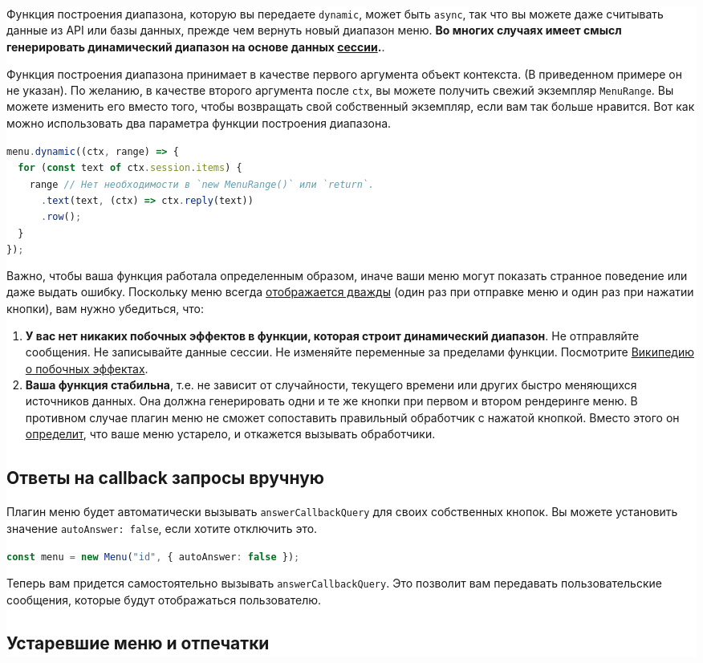 Функция построения диапазона, которую вы передаете `dynamic`, может быть
`async`, так что вы можете даже считывать данные из API или базы данных, прежде
чем вернуть новый диапазон меню. **Во многих случаях имеет смысл генерировать
динамический диапазон на основе данных [сессии](./session).**.

Функция построения диапазона принимает в качестве первого аргумента объект
контекста. (В приведенном примере он не указан). По желанию, в качестве второго
аргумента после `ctx`, вы можете получить свежий экземпляр `MenuRange`. Вы
можете изменить его вместо того, чтобы возвращать свой собственный экземпляр,
если вам так больше нравится. Вот как можно использовать два параметра функции
построения диапазона.

```ts
menu.dynamic((ctx, range) => {
  for (const text of ctx.session.items) {
    range // Нет необходимости в `new MenuRange()` или `return`.
      .text(text, (ctx) => ctx.reply(text))
      .row();
  }
});
```

Важно, чтобы ваша функция работала определенным образом, иначе ваши меню могут
показать странное поведение или даже выдать ошибку. Поскольку меню всегда
[отображается дважды](#как-это-работает) (один раз при отправке меню и один раз
при нажатии кнопки), вам нужно убедиться, что:

1. **У вас нет никаких побочных эффектов в функции, которая строит динамический
   диапазон**. Не отправляйте сообщения. Не записывайте данные сессии. Не
   изменяйте переменные за пределами функции. Посмотрите
   [Википедию о побочных эффектах](https://en.wikipedia.org/wiki/Side_effect_(computer_science)).
2. **Ваша функция стабильна**, т.е. не зависит от случайности, текущего времени
   или других быстро меняющихся источников данных. Она должна генерировать одни
   и те же кнопки при первом и втором рендеринге меню. В противном случае плагин
   меню не сможет сопоставить правильный обработчик с нажатой кнопкой. Вместо
   этого он [определит](#устаревшие-меню-и-отпечатки), что ваше меню устарело, и
   откажется вызывать обработчики.

## Ответы на callback запросы вручную

Плагин меню будет автоматически вызывать `answerCallbackQuery` для своих
собственных кнопок. Вы можете установить значение `autoAnswer: false`, если
хотите отключить это.

```ts
const menu = new Menu("id", { autoAnswer: false });
```

Теперь вам придется самостоятельно вызывать `answerCallbackQuery`. Это позволит
вам передавать пользовательские сообщения, которые будут отображаться
пользователю.

## Устаревшие меню и отпечатки

